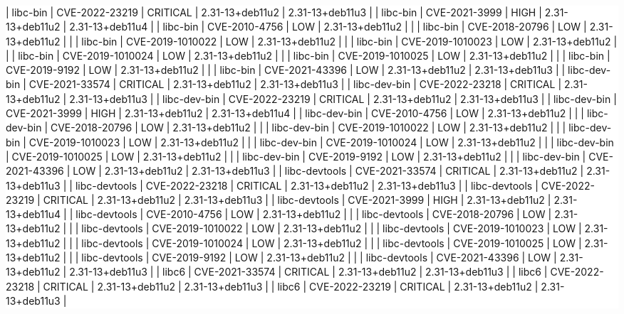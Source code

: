 | libc-bin         |    CVE-2022-23219   |   CRITICAL  |  2.31-13+deb11u2 | 2.31-13+deb11u3 |
| libc-bin         |    CVE-2021-3999   |   HIGH  |  2.31-13+deb11u2 | 2.31-13+deb11u4 |
| libc-bin         |    CVE-2010-4756   |   LOW  |  2.31-13+deb11u2 |  |
| libc-bin         |    CVE-2018-20796   |   LOW  |  2.31-13+deb11u2 |  |
| libc-bin         |    CVE-2019-1010022   |   LOW  |  2.31-13+deb11u2 |  |
| libc-bin         |    CVE-2019-1010023   |   LOW  |  2.31-13+deb11u2 |  |
| libc-bin         |    CVE-2019-1010024   |   LOW  |  2.31-13+deb11u2 |  |
| libc-bin         |    CVE-2019-1010025   |   LOW  |  2.31-13+deb11u2 |  |
| libc-bin         |    CVE-2019-9192   |   LOW  |  2.31-13+deb11u2 |  |
| libc-bin         |    CVE-2021-43396   |   LOW  |  2.31-13+deb11u2 | 2.31-13+deb11u3 |
| libc-dev-bin         |    CVE-2021-33574   |   CRITICAL  |  2.31-13+deb11u2 | 2.31-13+deb11u3 |
| libc-dev-bin         |    CVE-2022-23218   |   CRITICAL  |  2.31-13+deb11u2 | 2.31-13+deb11u3 |
| libc-dev-bin         |    CVE-2022-23219   |   CRITICAL  |  2.31-13+deb11u2 | 2.31-13+deb11u3 |
| libc-dev-bin         |    CVE-2021-3999   |   HIGH  |  2.31-13+deb11u2 | 2.31-13+deb11u4 |
| libc-dev-bin         |    CVE-2010-4756   |   LOW  |  2.31-13+deb11u2 |  |
| libc-dev-bin         |    CVE-2018-20796   |   LOW  |  2.31-13+deb11u2 |  |
| libc-dev-bin         |    CVE-2019-1010022   |   LOW  |  2.31-13+deb11u2 |  |
| libc-dev-bin         |    CVE-2019-1010023   |   LOW  |  2.31-13+deb11u2 |  |
| libc-dev-bin         |    CVE-2019-1010024   |   LOW  |  2.31-13+deb11u2 |  |
| libc-dev-bin         |    CVE-2019-1010025   |   LOW  |  2.31-13+deb11u2 |  |
| libc-dev-bin         |    CVE-2019-9192   |   LOW  |  2.31-13+deb11u2 |  |
| libc-dev-bin         |    CVE-2021-43396   |   LOW  |  2.31-13+deb11u2 | 2.31-13+deb11u3 |
| libc-devtools         |    CVE-2021-33574   |   CRITICAL  |  2.31-13+deb11u2 | 2.31-13+deb11u3 |
| libc-devtools         |    CVE-2022-23218   |   CRITICAL  |  2.31-13+deb11u2 | 2.31-13+deb11u3 |
| libc-devtools         |    CVE-2022-23219   |   CRITICAL  |  2.31-13+deb11u2 | 2.31-13+deb11u3 |
| libc-devtools         |    CVE-2021-3999   |   HIGH  |  2.31-13+deb11u2 | 2.31-13+deb11u4 |
| libc-devtools         |    CVE-2010-4756   |   LOW  |  2.31-13+deb11u2 |  |
| libc-devtools         |    CVE-2018-20796   |   LOW  |  2.31-13+deb11u2 |  |
| libc-devtools         |    CVE-2019-1010022   |   LOW  |  2.31-13+deb11u2 |  |
| libc-devtools         |    CVE-2019-1010023   |   LOW  |  2.31-13+deb11u2 |  |
| libc-devtools         |    CVE-2019-1010024   |   LOW  |  2.31-13+deb11u2 |  |
| libc-devtools         |    CVE-2019-1010025   |   LOW  |  2.31-13+deb11u2 |  |
| libc-devtools         |    CVE-2019-9192   |   LOW  |  2.31-13+deb11u2 |  |
| libc-devtools         |    CVE-2021-43396   |   LOW  |  2.31-13+deb11u2 | 2.31-13+deb11u3 |
| libc6         |    CVE-2021-33574   |   CRITICAL  |  2.31-13+deb11u2 | 2.31-13+deb11u3 |
| libc6         |    CVE-2022-23218   |   CRITICAL  |  2.31-13+deb11u2 | 2.31-13+deb11u3 |
| libc6         |    CVE-2022-23219   |   CRITICAL  |  2.31-13+deb11u2 | 2.31-13+deb11u3 |